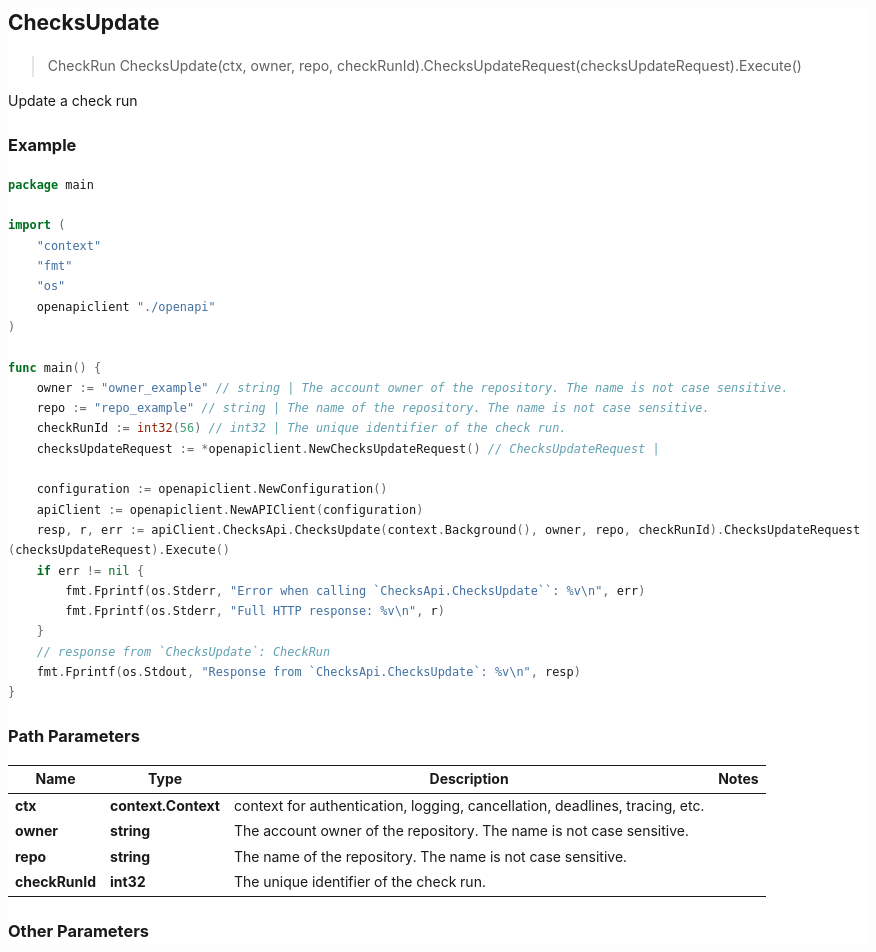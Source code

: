 ## ChecksUpdate

> CheckRun ChecksUpdate(ctx, owner, repo, checkRunId).ChecksUpdateRequest(checksUpdateRequest).Execute()

Update a check run



### Example

```go
package main

import (
    "context"
    "fmt"
    "os"
    openapiclient "./openapi"
)

func main() {
    owner := "owner_example" // string | The account owner of the repository. The name is not case sensitive.
    repo := "repo_example" // string | The name of the repository. The name is not case sensitive.
    checkRunId := int32(56) // int32 | The unique identifier of the check run.
    checksUpdateRequest := *openapiclient.NewChecksUpdateRequest() // ChecksUpdateRequest | 

    configuration := openapiclient.NewConfiguration()
    apiClient := openapiclient.NewAPIClient(configuration)
    resp, r, err := apiClient.ChecksApi.ChecksUpdate(context.Background(), owner, repo, checkRunId).ChecksUpdateRequest(checksUpdateRequest).Execute()
    if err != nil {
        fmt.Fprintf(os.Stderr, "Error when calling `ChecksApi.ChecksUpdate``: %v\n", err)
        fmt.Fprintf(os.Stderr, "Full HTTP response: %v\n", r)
    }
    // response from `ChecksUpdate`: CheckRun
    fmt.Fprintf(os.Stdout, "Response from `ChecksApi.ChecksUpdate`: %v\n", resp)
}
```

### Path Parameters


Name | Type | Description  | Notes
------------- | ------------- | ------------- | -------------
**ctx** | **context.Context** | context for authentication, logging, cancellation, deadlines, tracing, etc.
**owner** | **string** | The account owner of the repository. The name is not case sensitive. | 
**repo** | **string** | The name of the repository. The name is not case sensitive. | 
**checkRunId** | **int32** | The unique identifier of the check run. | 

### Other Parameters
